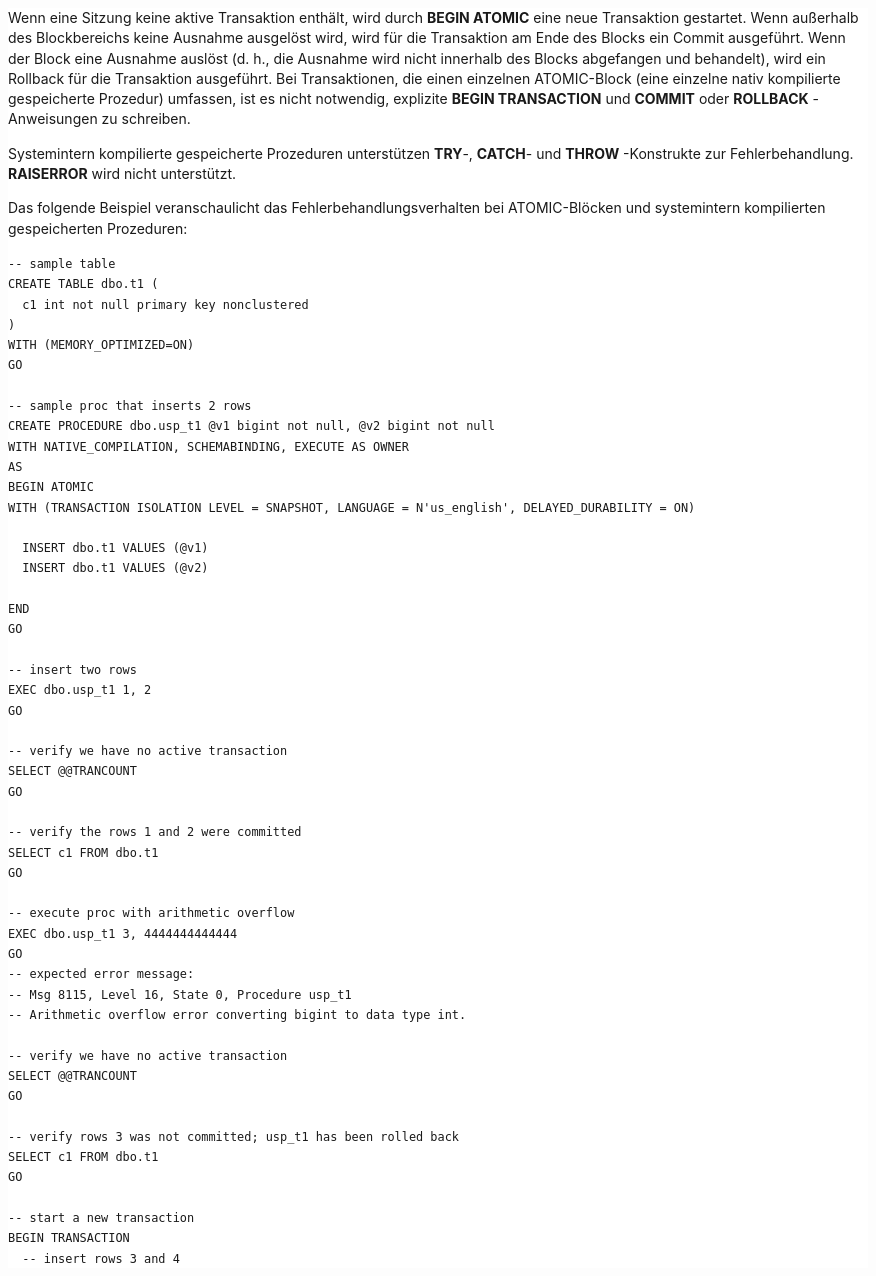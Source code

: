  Wenn eine Sitzung keine aktive Transaktion enthält, wird durch **BEGIN ATOMIC** eine neue Transaktion gestartet. Wenn außerhalb des Blockbereichs keine Ausnahme ausgelöst wird, wird für die Transaktion am Ende des Blocks ein Commit ausgeführt. Wenn der Block eine Ausnahme auslöst (d. h., die Ausnahme wird nicht innerhalb des Blocks abgefangen und behandelt), wird ein Rollback für die Transaktion ausgeführt. Bei Transaktionen, die einen einzelnen ATOMIC-Block (eine einzelne nativ kompilierte gespeicherte Prozedur) umfassen, ist es nicht notwendig, explizite **BEGIN TRANSACTION** und **COMMIT** oder **ROLLBACK** -Anweisungen zu schreiben.  
  
 Systemintern kompilierte gespeicherte Prozeduren unterstützen **TRY**-, **CATCH**- und **THROW** -Konstrukte zur Fehlerbehandlung. **RAISERROR** wird nicht unterstützt.  
  
 Das folgende Beispiel veranschaulicht das Fehlerbehandlungsverhalten bei ATOMIC-Blöcken und systemintern kompilierten gespeicherten Prozeduren:  
  
```tsql  
-- sample table  
CREATE TABLE dbo.t1 (  
  c1 int not null primary key nonclustered  
)  
WITH (MEMORY_OPTIMIZED=ON)  
GO  
  
-- sample proc that inserts 2 rows  
CREATE PROCEDURE dbo.usp_t1 @v1 bigint not null, @v2 bigint not null  
WITH NATIVE_COMPILATION, SCHEMABINDING, EXECUTE AS OWNER  
AS  
BEGIN ATOMIC  
WITH (TRANSACTION ISOLATION LEVEL = SNAPSHOT, LANGUAGE = N'us_english', DELAYED_DURABILITY = ON)  
  
  INSERT dbo.t1 VALUES (@v1)  
  INSERT dbo.t1 VALUES (@v2)  
  
END  
GO  
  
-- insert two rows  
EXEC dbo.usp_t1 1, 2  
GO  
  
-- verify we have no active transaction  
SELECT @@TRANCOUNT  
GO  
  
-- verify the rows 1 and 2 were committed  
SELECT c1 FROM dbo.t1  
GO  
  
-- execute proc with arithmetic overflow  
EXEC dbo.usp_t1 3, 4444444444444  
GO  
-- expected error message:  
-- Msg 8115, Level 16, State 0, Procedure usp_t1  
-- Arithmetic overflow error converting bigint to data type int.  
  
-- verify we have no active transaction  
SELECT @@TRANCOUNT  
GO  
  
-- verify rows 3 was not committed; usp_t1 has been rolled back  
SELECT c1 FROM dbo.t1  
GO  
  
-- start a new transaction  
BEGIN TRANSACTION  
  -- insert rows 3 and 4  
```